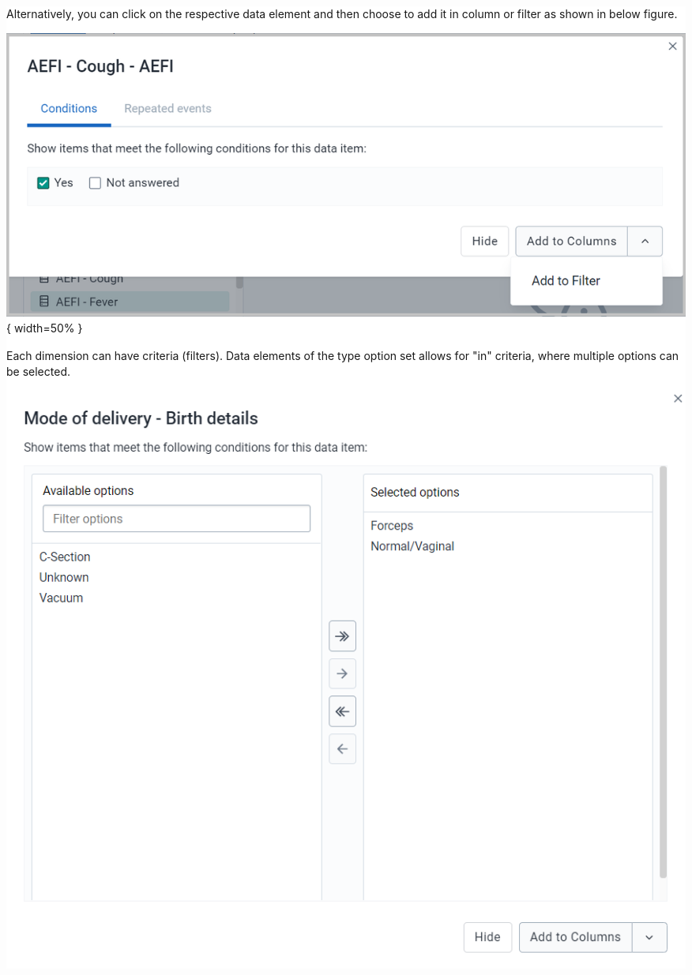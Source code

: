 Alternatively, you can click on the respective data element and then choose to add it in column or filter as shown in below figure.

![](resources/images/image6.png){ width=50% }

Each dimension can have criteria (filters). Data elements of the type option set allows for "in" criteria, where multiple options can be selected.

![](resources/images/image12.png)
